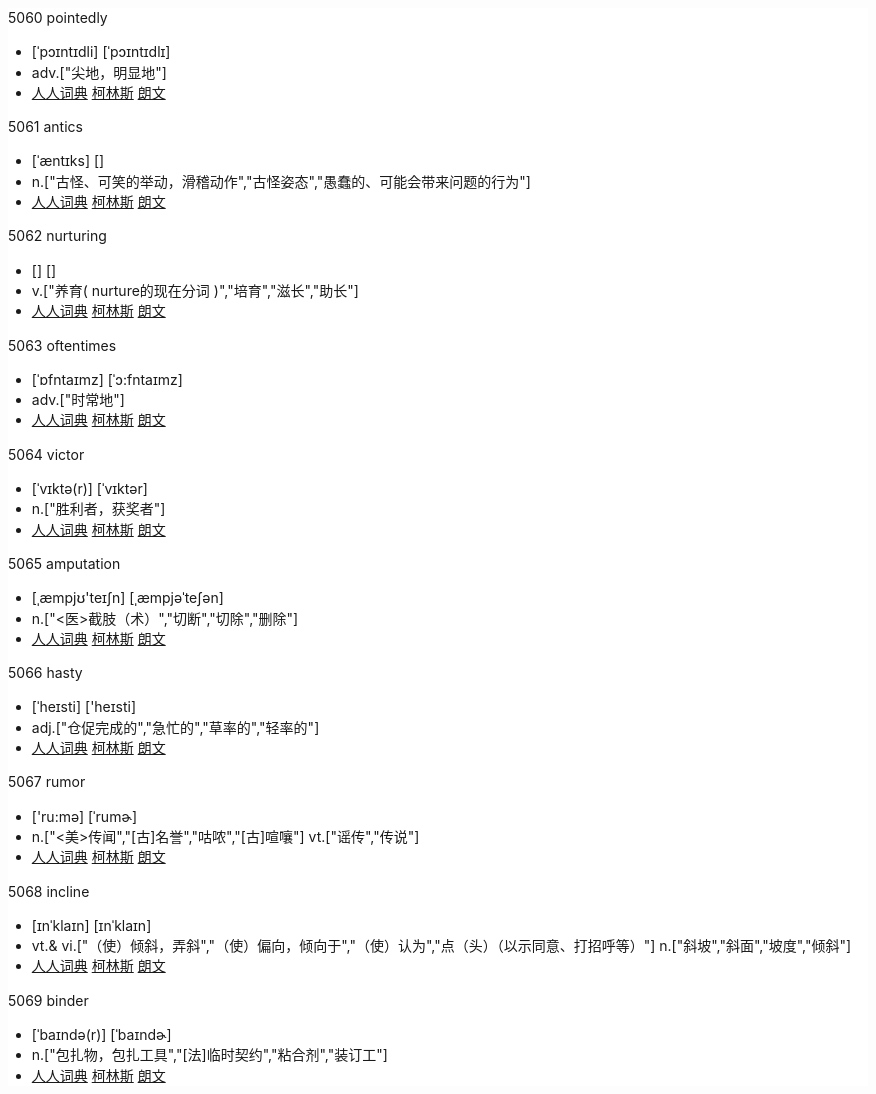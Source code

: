5060 pointedly 
- [ˈpɔɪntɪdli]  [ˈpɔɪntɪdlɪ] 
- adv.["尖地，明显地"]   
- [人人词典](https://www.91dict.com/words?w=pointedly) [柯林斯](https://www.collinsdictionary.com/zh/dictionary/english/pointedly) [朗文](https://www.ldoceonline.com/dictionary/pointedly) 

5061 antics 
- [ˈæntɪks]  [] 
- n.["古怪、可笑的举动，滑稽动作","古怪姿态","愚蠢的、可能会带来问题的行为"]   
- [人人词典](https://www.91dict.com/words?w=antics) [柯林斯](https://www.collinsdictionary.com/zh/dictionary/english/antics) [朗文](https://www.ldoceonline.com/dictionary/antics) 

5062 nurturing 
- []  [] 
- v.["养育( nurture的现在分词 )","培育","滋长","助长"]   
- [人人词典](https://www.91dict.com/words?w=nurturing) [柯林斯](https://www.collinsdictionary.com/zh/dictionary/english/nurturing) [朗文](https://www.ldoceonline.com/dictionary/nurturing) 

5063 oftentimes 
- [ˈɒfntaɪmz]  [ˈɔ:fntaɪmz] 
- adv.["时常地"]   
- [人人词典](https://www.91dict.com/words?w=oftentimes) [柯林斯](https://www.collinsdictionary.com/zh/dictionary/english/oftentimes) [朗文](https://www.ldoceonline.com/dictionary/oftentimes) 

5064 victor 
- [ˈvɪktə(r)]  [ˈvɪktər] 
- n.["胜利者，获奖者"]   
- [人人词典](https://www.91dict.com/words?w=victor) [柯林斯](https://www.collinsdictionary.com/zh/dictionary/english/victor) [朗文](https://www.ldoceonline.com/dictionary/victor) 

5065 amputation 
- [ˌæmpjʊ'teɪʃn]  [ˌæmpjəˈteʃən] 
- n.["<医>截肢（术）","切断","切除","删除"]   
- [人人词典](https://www.91dict.com/words?w=amputation) [柯林斯](https://www.collinsdictionary.com/zh/dictionary/english/amputation) [朗文](https://www.ldoceonline.com/dictionary/amputation) 

5066 hasty 
- [ˈheɪsti]  ['heɪsti] 
- adj.["仓促完成的","急忙的","草率的","轻率的"]   
- [人人词典](https://www.91dict.com/words?w=hasty) [柯林斯](https://www.collinsdictionary.com/zh/dictionary/english/hasty) [朗文](https://www.ldoceonline.com/dictionary/hasty) 

5067 rumor 
- ['ru:mə]  [ˈrumɚ] 
- n.["<美>传闻","[古]名誉","咕哝","[古]喧嚷"]  vt.["谣传","传说"]   
- [人人词典](https://www.91dict.com/words?w=rumor) [柯林斯](https://www.collinsdictionary.com/zh/dictionary/english/rumor) [朗文](https://www.ldoceonline.com/dictionary/rumor) 

5068 incline 
- [ɪnˈklaɪn]  [ɪnˈklaɪn] 
- vt.& vi.["（使）倾斜，弄斜","（使）偏向，倾向于","（使）认为","点（头）（以示同意、打招呼等）"]  n.["斜坡","斜面","坡度","倾斜"]   
- [人人词典](https://www.91dict.com/words?w=incline) [柯林斯](https://www.collinsdictionary.com/zh/dictionary/english/incline) [朗文](https://www.ldoceonline.com/dictionary/incline) 

5069 binder 
- [ˈbaɪndə(r)]  [ˈbaɪndɚ] 
- n.["包扎物，包扎工具","[法]临时契约","粘合剂","装订工"]   
- [人人词典](https://www.91dict.com/words?w=binder) [柯林斯](https://www.collinsdictionary.com/zh/dictionary/english/binder) [朗文](https://www.ldoceonline.com/dictionary/binder) 
